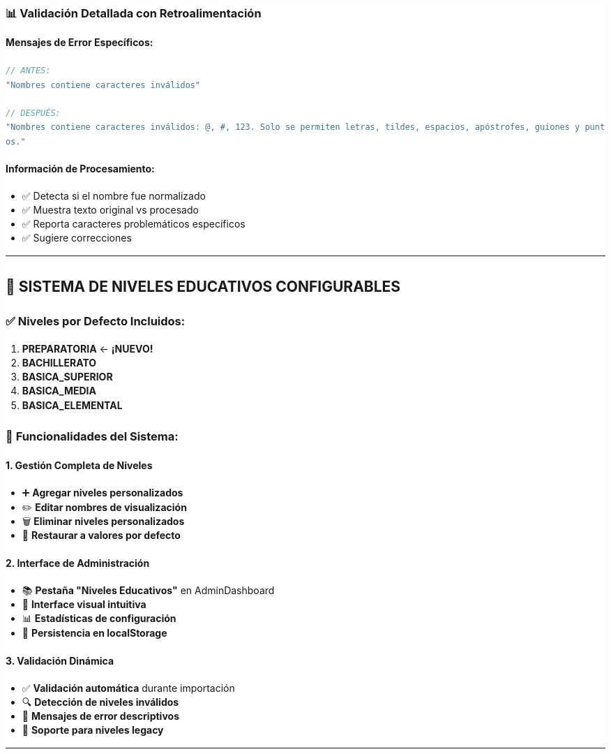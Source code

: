 ### 📊 **Validación Detallada con Retroalimentación**

#### **Mensajes de Error Específicos:**
```javascript
// ANTES:
"Nombres contiene caracteres inválidos"

// DESPUÉS:
"Nombres contiene caracteres inválidos: @, #, 123. Solo se permiten letras, tildes, espacios, apóstrofes, guiones y puntos."
```

#### **Información de Procesamiento:**
- ✅ Detecta si el nombre fue normalizado
- ✅ Muestra texto original vs procesado
- ✅ Reporta caracteres problemáticos específicos
- ✅ Sugiere correcciones

---

## 🏫 SISTEMA DE NIVELES EDUCATIVOS CONFIGURABLES

### ✅ **Niveles por Defecto Incluidos:**

1. **PREPARATORIA** ← **¡NUEVO!**
2. **BACHILLERATO**
3. **BASICA_SUPERIOR**
4. **BASICA_MEDIA**
5. **BASICA_ELEMENTAL**

### 🔧 **Funcionalidades del Sistema:**

#### **1. Gestión Completa de Niveles**
- ➕ **Agregar niveles personalizados**
- ✏️ **Editar nombres de visualización**
- 🗑️ **Eliminar niveles personalizados**
- 🔄 **Restaurar a valores por defecto**

#### **2. Interface de Administración**
- 📚 **Pestaña "Niveles Educativos"** en AdminDashboard
- 🎨 **Interface visual intuitiva**
- 📊 **Estadísticas de configuración**
- 💾 **Persistencia en localStorage**

#### **3. Validación Dinámica**
- ✅ **Validación automática** durante importación
- 🔍 **Detección de niveles inválidos**
- 📝 **Mensajes de error descriptivos**
- 🔄 **Soporte para niveles legacy**

---
